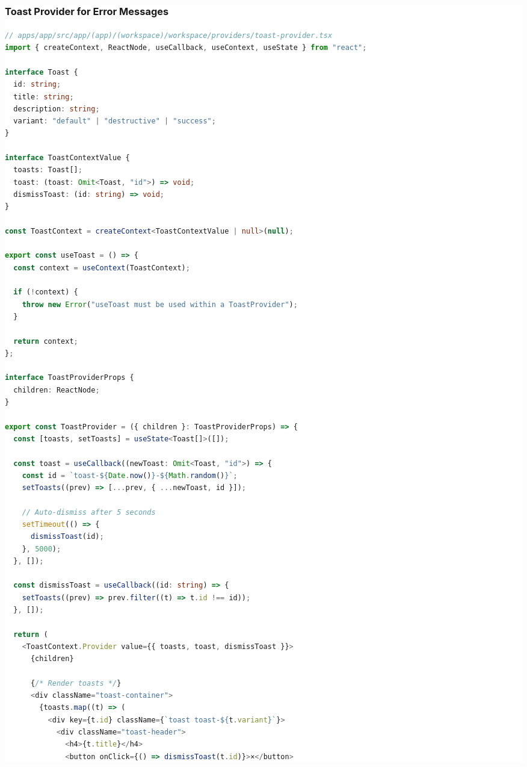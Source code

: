 ### Toast Provider for Error Messages

```typescript
// apps/app/src/app/(app)/(workspace)/workspace/providers/toast-provider.tsx
import { createContext, ReactNode, useCallback, useContext, useState } from "react";

interface Toast {
  id: string;
  title: string;
  description: string;
  variant: "default" | "destructive" | "success";
}

interface ToastContextValue {
  toasts: Toast[];
  toast: (toast: Omit<Toast, "id">) => void;
  dismissToast: (id: string) => void;
}

const ToastContext = createContext<ToastContextValue | null>(null);

export const useToast = () => {
  const context = useContext(ToastContext);

  if (!context) {
    throw new Error("useToast must be used within a ToastProvider");
  }

  return context;
};

interface ToastProviderProps {
  children: ReactNode;
}

export const ToastProvider = ({ children }: ToastProviderProps) => {
  const [toasts, setToasts] = useState<Toast[]>([]);

  const toast = useCallback((newToast: Omit<Toast, "id">) => {
    const id = `toast-${Date.now()}-${Math.random()}`;
    setToasts((prev) => [...prev, { ...newToast, id }]);

    // Auto-dismiss after 5 seconds
    setTimeout(() => {
      dismissToast(id);
    }, 5000);
  }, []);

  const dismissToast = useCallback((id: string) => {
    setToasts((prev) => prev.filter((t) => t.id !== id));
  }, []);

  return (
    <ToastContext.Provider value={{ toasts, toast, dismissToast }}>
      {children}

      {/* Render toasts */}
      <div className="toast-container">
        {toasts.map((t) => (
          <div key={t.id} className={`toast toast-${t.variant}`}>
            <div className="toast-header">
              <h4>{t.title}</h4>
              <button onClick={() => dismissToast(t.id)}>×</button>
```